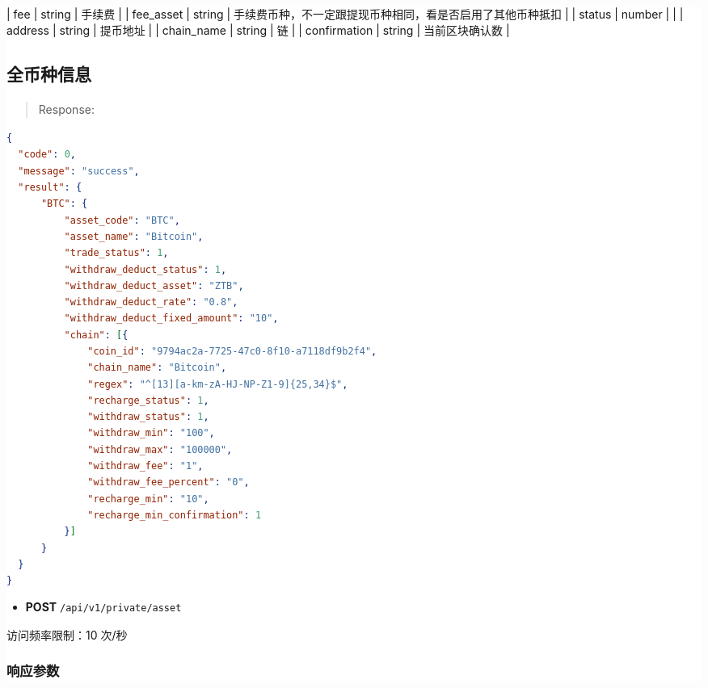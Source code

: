 | fee | string | 手续费 |
| fee_asset | string | 手续费币种，不一定跟提现币种相同，看是否启用了其他币种抵扣 |
| status | number |  |
| address | string | 提币地址 |
| chain_name | string | 链 |
| confirmation | string | 当前区块确认数 |

## 全币种信息

> Response:

```json
{
  "code": 0,
  "message": "success",
  "result": {
      "BTC": {
		  "asset_code": "BTC",
		  "asset_name": "Bitcoin",
		  "trade_status": 1, 
		  "withdraw_deduct_status": 1,
		  "withdraw_deduct_asset": "ZTB",
		  "withdraw_deduct_rate": "0.8",
		  "withdraw_deduct_fixed_amount": "10",
		  "chain": [{
			  "coin_id": "9794ac2a-7725-47c0-8f10-a7118df9b2f4",
			  "chain_name": "Bitcoin",
			  "regex": "^[13][a-km-zA-HJ-NP-Z1-9]{25,34}$",
			  "recharge_status": 1,
			  "withdraw_status": 1,
			  "withdraw_min": "100",
			  "withdraw_max": "100000",
			  "withdraw_fee": "1",
			  "withdraw_fee_percent": "0",
			  "recharge_min": "10",
			  "recharge_min_confirmation": 1
		  }]
	  }
  }
}
```

* **POST** `/api/v1/private/asset`

<aside class="notice">
访问频率限制：10 次/秒
</aside>

### 响应参数

